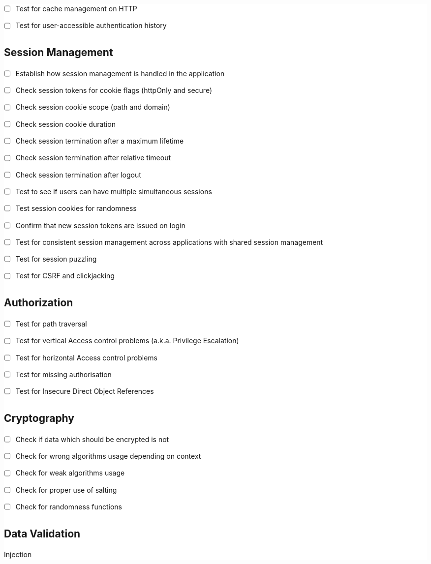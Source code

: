 - [ ] Test for cache management on HTTP

- [ ] Test for user-accessible authentication history

##  Session Management 

- [ ] Establish how session management is handled in the application

- [ ] Check session tokens for cookie flags (httpOnly and secure)

- [ ] Check session cookie scope (path and domain)

- [ ] Check session cookie duration

- [ ] Check session termination after a maximum lifetime

- [ ] Check session termination after relative timeout

- [ ] Check session termination after logout

- [ ] Test to see if users can have multiple simultaneous sessions

- [ ] Test session cookies for randomness

- [ ] Confirm that new session tokens are issued on login

- [ ] Test for consistent session management across applications with shared session management

- [ ] Test for session puzzling

- [ ] Test for CSRF and clickjacking

##  Authorization 

- [ ] Test for path traversal

- [ ] Test for vertical Access control problems (a.k.a. Privilege Escalation)

- [ ] Test for horizontal Access control problems

- [ ] Test for missing authorisation

- [ ] Test for Insecure Direct Object References

##  Cryptography 

- [ ] Check if data which should be encrypted is not

- [ ] Check for wrong algorithms usage depending on context

- [ ] Check for weak algorithms usage

- [ ] Check for proper use of salting

- [ ] Check for randomness functions

##  Data Validation 

Injection
